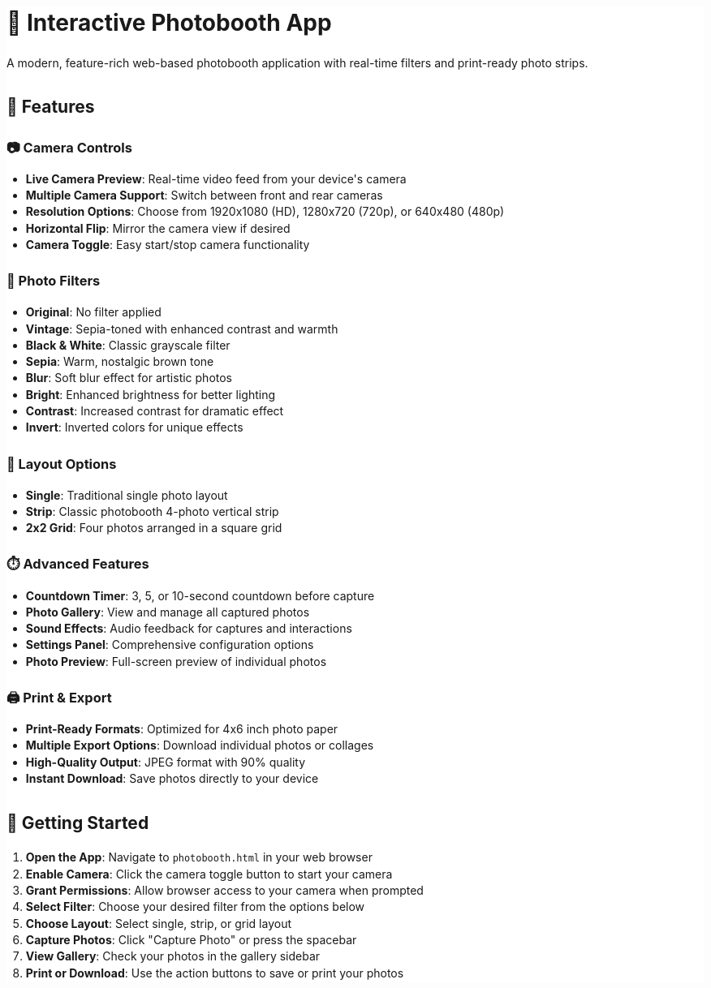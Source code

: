 # 📸 Interactive Photobooth App

A modern, feature-rich web-based photobooth application with real-time filters and print-ready photo strips.

## 🎯 Features

### 📷 Camera Controls
- **Live Camera Preview**: Real-time video feed from your device's camera
- **Multiple Camera Support**: Switch between front and rear cameras
- **Resolution Options**: Choose from 1920x1080 (HD), 1280x720 (720p), or 640x480 (480p)
- **Horizontal Flip**: Mirror the camera view if desired
- **Camera Toggle**: Easy start/stop camera functionality

### 🎨 Photo Filters
- **Original**: No filter applied
- **Vintage**: Sepia-toned with enhanced contrast and warmth
- **Black & White**: Classic grayscale filter
- **Sepia**: Warm, nostalgic brown tone
- **Blur**: Soft blur effect for artistic photos
- **Bright**: Enhanced brightness for better lighting
- **Contrast**: Increased contrast for dramatic effect
- **Invert**: Inverted colors for unique effects

### 📐 Layout Options
- **Single**: Traditional single photo layout
- **Strip**: Classic photobooth 4-photo vertical strip
- **2x2 Grid**: Four photos arranged in a square grid

### ⏱️ Advanced Features
- **Countdown Timer**: 3, 5, or 10-second countdown before capture
- **Photo Gallery**: View and manage all captured photos
- **Sound Effects**: Audio feedback for captures and interactions
- **Settings Panel**: Comprehensive configuration options
- **Photo Preview**: Full-screen preview of individual photos

### 🖨️ Print & Export
- **Print-Ready Formats**: Optimized for 4x6 inch photo paper
- **Multiple Export Options**: Download individual photos or collages
- **High-Quality Output**: JPEG format with 90% quality
- **Instant Download**: Save photos directly to your device

## 🚀 Getting Started

1. **Open the App**: Navigate to `photobooth.html` in your web browser
2. **Enable Camera**: Click the camera toggle button to start your camera
3. **Grant Permissions**: Allow browser access to your camera when prompted
4. **Select Filter**: Choose your desired filter from the options below
5. **Choose Layout**: Select single, strip, or grid layout
6. **Capture Photos**: Click "Capture Photo" or press the spacebar
7. **View Gallery**: Check your photos in the gallery sidebar
8. **Print or Download**: Use the action buttons to save or print your photos
